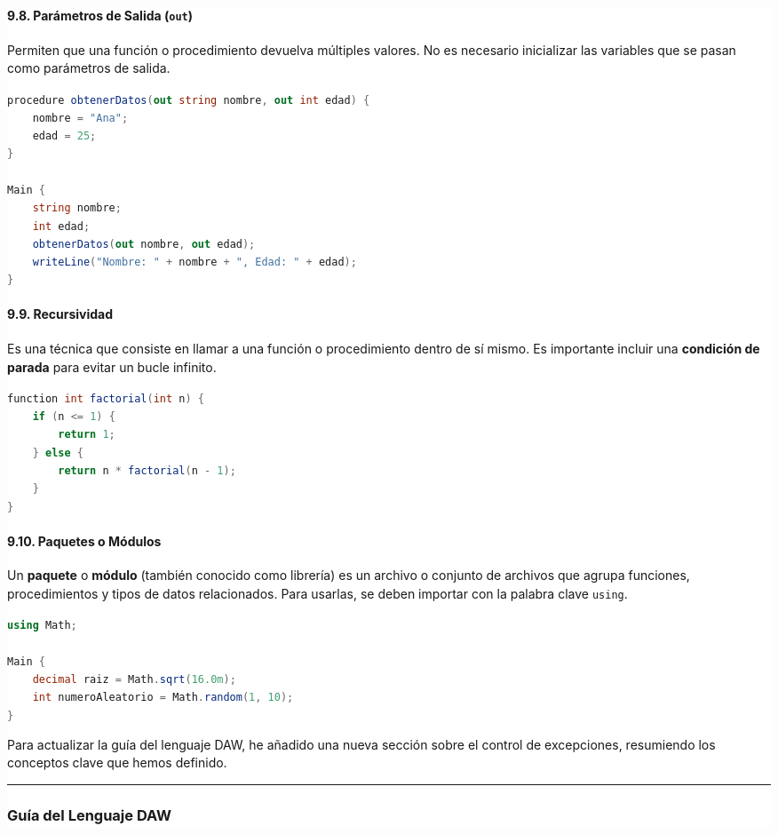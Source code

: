 #### 9.8. Parámetros de Salida (`out`)

Permiten que una función o procedimiento devuelva múltiples valores. No es necesario inicializar las variables que se pasan como parámetros de salida.

```csharp
procedure obtenerDatos(out string nombre, out int edad) {
    nombre = "Ana";
    edad = 25;
}

Main {
    string nombre;
    int edad;
    obtenerDatos(out nombre, out edad);
    writeLine("Nombre: " + nombre + ", Edad: " + edad);
}
```

#### 9.9. Recursividad

Es una técnica que consiste en llamar a una función o procedimiento dentro de sí mismo. Es importante incluir una **condición de parada** para evitar un bucle infinito.

```csharp
function int factorial(int n) {
    if (n <= 1) {
        return 1;
    } else {
        return n * factorial(n - 1);
    }
}
```

#### 9.10. Paquetes o Módulos

Un **paquete** o **módulo** (también conocido como librería) es un archivo o conjunto de archivos que agrupa funciones, procedimientos y tipos de datos relacionados. Para usarlas, se deben importar con la palabra clave `using`.

```csharp
using Math;

Main {
    decimal raiz = Math.sqrt(16.0m);
    int numeroAleatorio = Math.random(1, 10);
}
```
Para actualizar la guía del lenguaje DAW, he añadido una nueva sección sobre el control de excepciones, resumiendo los conceptos clave que hemos definido.

-----

### Guía del Lenguaje DAW
